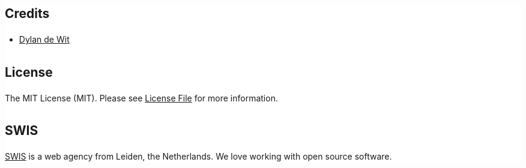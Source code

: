 ## Credits

- [Dylan de Wit][link-author]

## License

The MIT License (MIT). Please see [License File](LICENSE.md) for more information.

## SWIS

[SWIS](https://www.swis.nl) is a web agency from Leiden, the Netherlands. We love working with open source software.


[ico-version]: https://img.shields.io/packagist/v/swisnl/json-api-server.svg?style=flat-square
[ico-license]: https://img.shields.io/badge/license-MIT-brightgreen.svg?style=flat-square
[ico-travis]: https://img.shields.io/travis/swisnl/json-api-server/master.svg?style=flat-square
[ico-scrutinizer]: https://img.shields.io/scrutinizer/coverage/g/swisnl/json-api-server.svg?style=flat-square
[ico-code-quality]: https://img.shields.io/scrutinizer/g/swisnl/json-api-server.svg?style=flat-square
[ico-downloads]: https://img.shields.io/packagist/dt/swisnl/json-api-server.svg?style=flat-square

[link-packagist]: https://packagist.org/packages/swisnl/json-api-server
[link-travis]: https://travis-ci.org/swisnl/json-api-server
[link-scrutinizer]: https://scrutinizer-ci.com/g/swisnl/json-api-server/code-structure
[link-code-quality]: https://scrutinizer-ci.com/g/swisnl/json-api-server
[link-downloads]: https://packagist.org/packages/swisnl/json-api-server
[link-author]: https://github.com/DylandeWit
